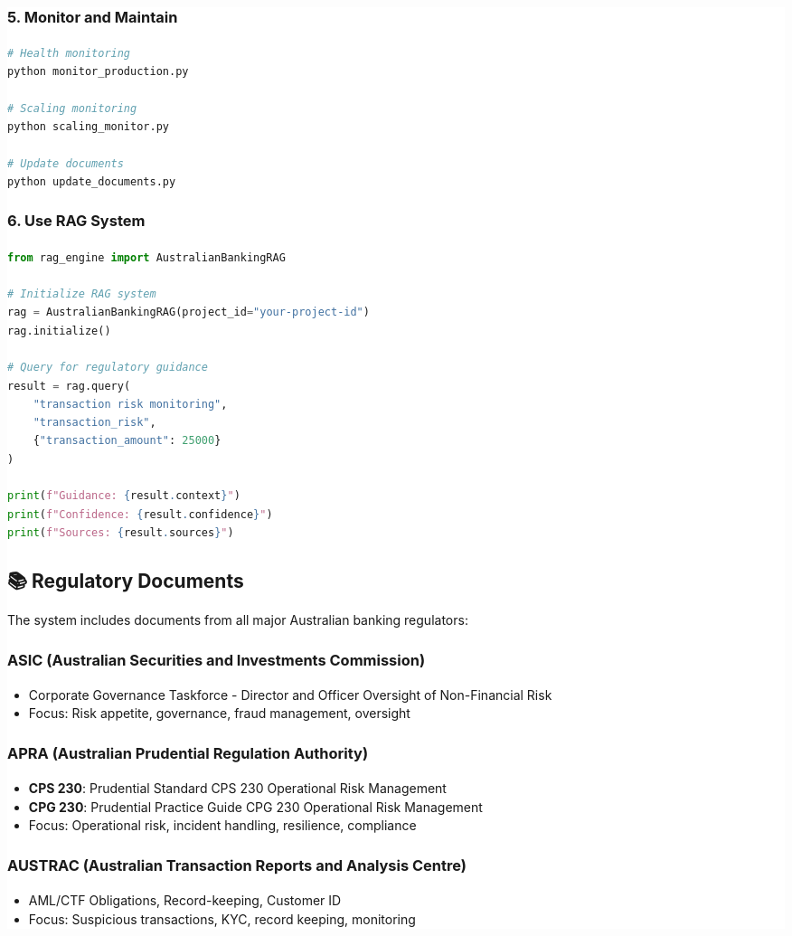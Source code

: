 ### 5. **Monitor and Maintain**

```bash
# Health monitoring
python monitor_production.py

# Scaling monitoring
python scaling_monitor.py

# Update documents
python update_documents.py
```

### 6. **Use RAG System**

```python
from rag_engine import AustralianBankingRAG

# Initialize RAG system
rag = AustralianBankingRAG(project_id="your-project-id")
rag.initialize()

# Query for regulatory guidance
result = rag.query(
    "transaction risk monitoring",
    "transaction_risk",
    {"transaction_amount": 25000}
)

print(f"Guidance: {result.context}")
print(f"Confidence: {result.confidence}")
print(f"Sources: {result.sources}")
```

## 📚 **Regulatory Documents**

The system includes documents from all major Australian banking regulators:

### **ASIC (Australian Securities and Investments Commission)**
- Corporate Governance Taskforce - Director and Officer Oversight of Non-Financial Risk
- Focus: Risk appetite, governance, fraud management, oversight

### **APRA (Australian Prudential Regulation Authority)**
- **CPS 230**: Prudential Standard CPS 230 Operational Risk Management
- **CPG 230**: Prudential Practice Guide CPG 230 Operational Risk Management
- Focus: Operational risk, incident handling, resilience, compliance

### **AUSTRAC (Australian Transaction Reports and Analysis Centre)**
- AML/CTF Obligations, Record-keeping, Customer ID
- Focus: Suspicious transactions, KYC, record keeping, monitoring
